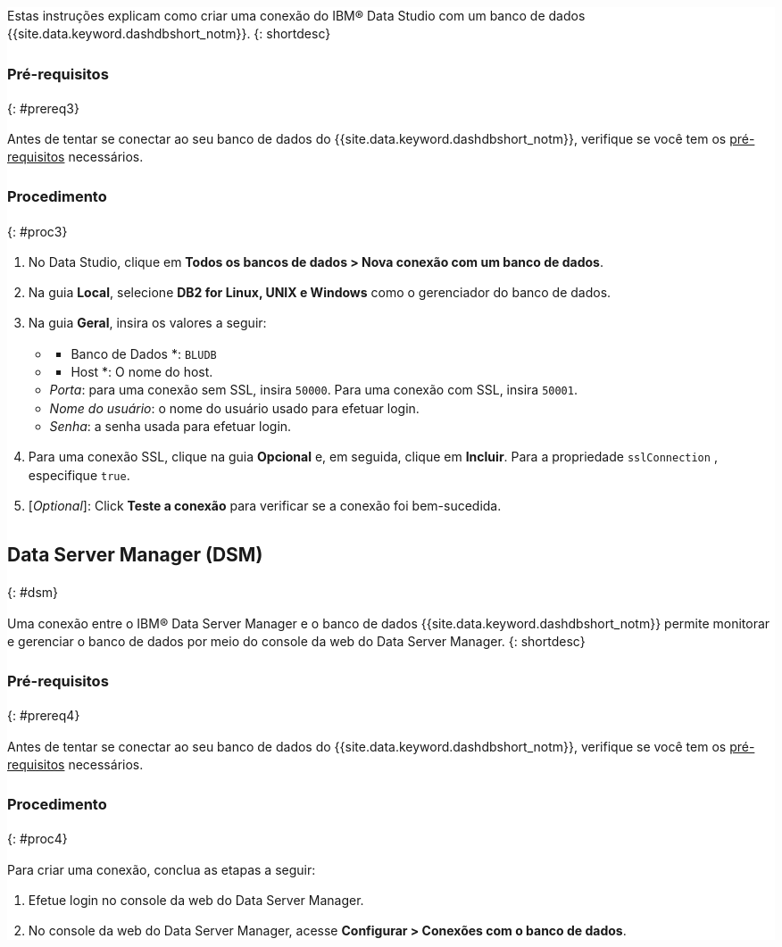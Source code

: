 Estas instruções explicam como criar uma conexão do IBM® Data Studio com um banco de dados {{site.data.keyword.dashdbshort_notm}}.
{: shortdesc}

### Pré-requisitos
{: #prereq3}

Antes de tentar se conectar ao seu banco de dados do {{site.data.keyword.dashdbshort_notm}}, verifique se você tem os [pré-requisitos](/docs/services/Db2whc/connecting?topic=Db2whc-connect_ov#prereqs) necessários.

### Procedimento
{: #proc3}

1. No Data Studio, clique em **Todos os bancos de dados > Nova conexão com um banco de dados**.

2. Na guia **Local**, selecione **DB2 for Linux, UNIX e Windows** como o gerenciador do banco de dados.
    
3. Na guia **Geral**, insira os valores a seguir:
   - * Banco de Dados *:  ` BLUDB `
   - * Host *: O nome do host.
   - *Porta*: para uma conexão sem SSL, insira `50000`. Para uma conexão com SSL, insira `50001`. 
   - *Nome do usuário*: o nome do usuário usado para efetuar login.
   - *Senha*: a senha usada para efetuar login.

4. Para uma conexão SSL, clique na guia **Opcional** e, em seguida, clique em **Incluir**. Para a propriedade  ` sslConnection ` , especifique  ` true `.

5. [*Optional*]: Click **Teste a conexão** para verificar se a conexão foi bem-sucedida.

## Data Server Manager (DSM)
{: #dsm}

Uma conexão entre o IBM® Data Server Manager e o banco de dados {{site.data.keyword.dashdbshort_notm}} permite monitorar e gerenciar o banco de dados por meio do console da web do Data Server Manager. 
{: shortdesc}

### Pré-requisitos
{: #prereq4}

Antes de tentar se conectar ao seu banco de dados do {{site.data.keyword.dashdbshort_notm}}, verifique se você tem os [pré-requisitos](/docs/services/Db2whc/connecting?topic=Db2whc-connect_ov#prereqs) necessários.

### Procedimento
{: #proc4}


Para criar uma conexão, conclua as etapas a seguir:

1. Efetue login no console da web do Data Server Manager.
    
2. No console da web do Data Server Manager, acesse **Configurar > Conexões com o banco de dados**.
    